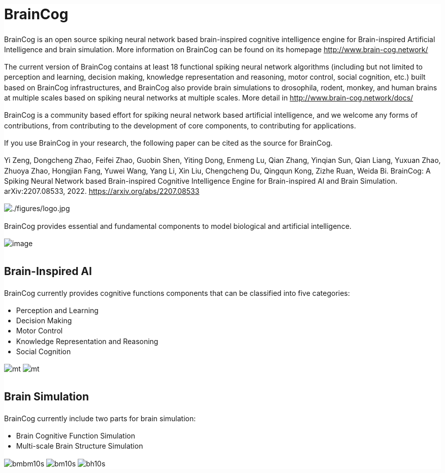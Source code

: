 # BrainCog
BrainCog is an open source spiking neural network based brain-inspired 
cognitive intelligence engine for Brain-inspired Artificial Intelligence and brain simulation. More information on BrainCog can be found on its homepage http://www.brain-cog.network/

The current version of BrainCog contains at least 18 functional spiking neural network algorithms (including but not limited to perception and learning, decision making, knowledge representation and reasoning, motor control, social cognition, etc.) built based on BrainCog infrastructures, and BrainCog also provide brain simulations to drosophila, rodent, monkey, and human brains at multiple scales based on spiking neural networks at multiple scales. More detail in http://www.brain-cog.network/docs/

BrainCog is a community based effort for spiking neural network based artificial intelligence, and we welcome any forms of contributions, from contributing to the development of core components, to contributing for applications.

If you use BrainCog in your research, the following paper can be cited as the source for BrainCog.

Yi Zeng, Dongcheng Zhao, Feifei Zhao, Guobin Shen, Yiting Dong, Enmeng Lu, Qian Zhang, Yinqian Sun, Qian Liang, Yuxuan Zhao, Zhuoya Zhao, Hongjian Fang, Yuwei Wang, Yang Li, Xin Liu, Chengcheng Du, Qingqun Kong, Zizhe Ruan, Weida Bi. BrainCog: A Spiking Neural Network based Brain-inspired Cognitive Intelligence Engine for Brain-inspired AI and Brain Simulation. arXiv:2207.08533, 2022.
https://arxiv.org/abs/2207.08533

<img src="http://www.brain-cog.network/static/image/github_readme/logo.jpg" alt="./figures/logo.jpg" width="70%" />

BrainCog provides essential and fundamental components to model biological and artificial intelligence.

![image](http://www.brain-cog.network/static/image/github_readme/braincog.png)

## Brain-Inspired AI
BrainCog currently provides cognitive functions components that can be classified 
into five categories: 
* Perception and Learning
* Decision Making
* Motor Control
* Knowledge Representation and Reasoning
* Social Cognition
 
<img src="https://raw.githubusercontent.com/Brain-Cog-Lab/Brain-Cog/main/figures/mirror-test.gif" alt="mt" width="55%" />
<img src="https://raw.githubusercontent.com/Brain-Cog-Lab/Brain-Cog/main/figures/joy.gif" alt="mt" width="55%" />

## Brain Simulation
BrainCog currently include two parts for brain simulation:
* Brain Cognitive Function Simulation
* Multi-scale Brain Structure Simulation
 
<img src="https://raw.githubusercontent.com/Brain-Cog-Lab/Brain-Cog/main/figures/braincog-mouse-brain-model-10s.gif" alt="bmbm10s" width="55%" /> 
<img src="https://raw.githubusercontent.com/Brain-Cog-Lab/Brain-Cog/main/figures/braincog-macaque-10s.gif" alt="bm10s" width="55%" />
<img src="https://raw.githubusercontent.com/Brain-Cog-Lab/Brain-Cog/main/figures/braincog-humanbrain-10s.gif" alt="bh10s" width="55%" />
